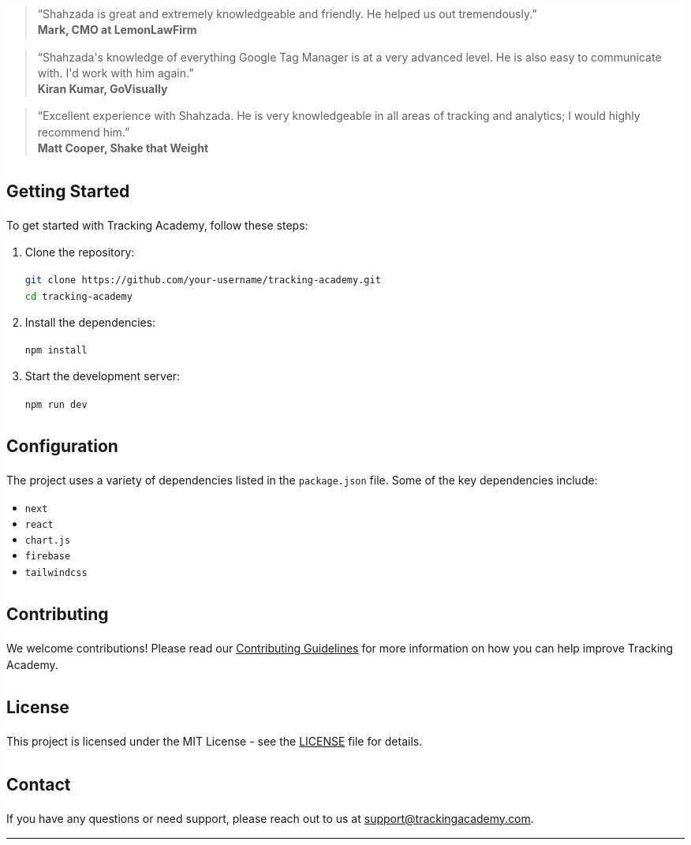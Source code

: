 > “Shahzada is great and extremely knowledgeable and friendly. He helped us out tremendously.”  
> **Mark, CMO at LemonLawFirm**

> “Shahzada's knowledge of everything Google Tag Manager is at a very advanced level. He is also easy to communicate with. I'd work with him again.”  
> **Kiran Kumar, GoVisually**

> “Excellent experience with Shahzada. He is very knowledgeable in all areas of tracking and analytics; I would highly recommend him.”  
> **Matt Cooper, Shake that Weight**

## Getting Started

To get started with Tracking Academy, follow these steps:

1. Clone the repository:

   ```sh
   git clone https://github.com/your-username/tracking-academy.git
   cd tracking-academy
   ```

2. Install the dependencies:

   ```sh
   npm install
   ```

3. Start the development server:
   ```sh
   npm run dev
   ```

## Configuration

The project uses a variety of dependencies listed in the `package.json` file. Some of the key dependencies include:

- `next`
- `react`
- `chart.js`
- `firebase`
- `tailwindcss`

## Contributing

We welcome contributions! Please read our [Contributing Guidelines](CONTRIBUTING.md) for more information on how you can help improve Tracking Academy.

## License

This project is licensed under the MIT License - see the [LICENSE](LICENSE) file for details.

## Contact

If you have any questions or need support, please reach out to us at [support@trackingacademy.com](mailto:support@trackingacademy.com).

---
